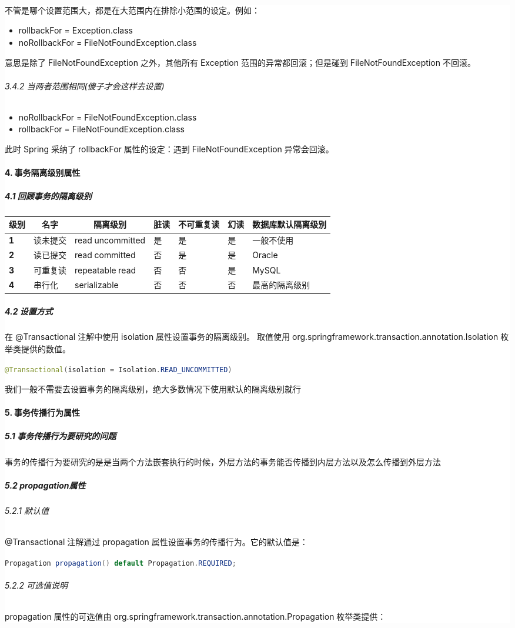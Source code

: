 不管是哪个设置范围大，都是在大范围内在排除小范围的设定。例如：

- rollbackFor = Exception.class
- noRollbackFor = FileNotFoundException.class

意思是除了 FileNotFoundException 之外，其他所有 Exception 范围的异常都回滚；但是碰到 FileNotFoundException 不回滚。

###### 3.4.2 当两者范围相同(傻子才会这样去设置)

- noRollbackFor = FileNotFoundException.class
- rollbackFor = FileNotFoundException.class

此时 Spring 采纳了 rollbackFor 属性的设定：遇到 FileNotFoundException 异常会回滚。

#### 4. 事务隔离级别属性

##### 4.1 回顾事务的隔离级别

| **级别** | **名字** | **隔离级别**     | **脏读** | **不可重复读** | **幻读** | **数据库默认隔离级别** |
| -------- | -------- | ---------------- | -------- | -------------- | -------- | ---------------------- |
| **1**    | 读未提交 | read uncommitted | 是       | 是             | 是       | 一般不使用             |
| **2**    | 读已提交 | read committed   | 否       | 是             | 是       | Oracle                 |
| **3**    | 可重复读 | repeatable read  | 否       | 否             | 是       | MySQL                  |
| **4**    | 串行化   | serializable     | 否       | 否             | 否       | 最高的隔离级别         |

##### 4.2 设置方式

在 @Transactional 注解中使用 isolation 属性设置事务的隔离级别。 取值使用 org.springframework.transaction.annotation.Isolation 枚举类提供的数值。 

```java
@Transactional(isolation = Isolation.READ_UNCOMMITTED)
```

我们一般不需要去设置事务的隔离级别，绝大多数情况下使用默认的隔离级别就行

#### 5. 事务传播行为属性

##### 5.1 事务传播行为要研究的问题

事务的传播行为要研究的是是当两个方法嵌套执行的时候，外层方法的事务能否传播到内层方法以及怎么传播到外层方法

##### 5.2 propagation属性

###### 5.2.1 默认值

@Transactional 注解通过 propagation 属性设置事务的传播行为。它的默认值是：

```java
Propagation propagation() default Propagation.REQUIRED;
```

###### 5.2.2 可选值说明

propagation 属性的可选值由 org.springframework.transaction.annotation.Propagation 枚举类提供：
